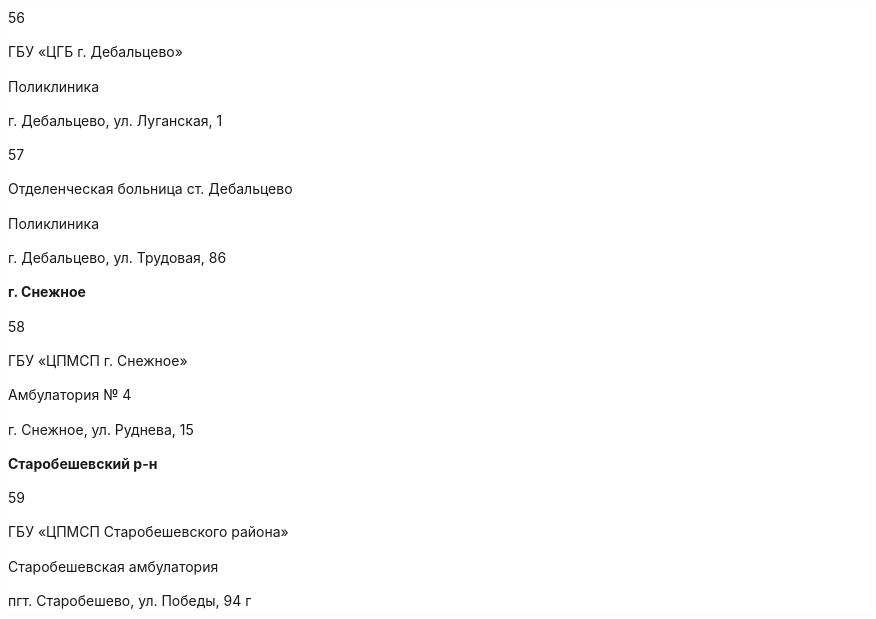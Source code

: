 <p>56</p>
</td>
<td>
<p>ГБУ «ЦГБ г. Дебальцево»</p>
</td>
<td>
<p>Поликлиника</p>
</td>
<td>
<p>г. Дебальцево, ул. Луганская, 1</p>
</td>
</tr><tr><td>
<p>57</p>
</td>
<td>
<p>Отделенческая больница ст. Дебальцево</p>
</td>
<td>
<p>Поликлиника</p>
</td>
<td>
<p>г. Дебальцево, ул. Трудовая, 86</p>
</td>
</tr><tr><td>
</td>
<td>
<p><b>г. Снежное</b></p>
</td>
<td>
</td>
<td>
</td>
</tr><tr><td>
<p>58</p>
</td>
<td>
<p>ГБУ «ЦПМСП г. Снежное»</p>
</td>
<td>
<p>Амбулатория № 4</p>
</td>
<td>
<p>г. Снежное, ул. Руднева, 15</p>
</td>
</tr><tr><td>
</td>
<td>
<p><b>Старобешевский р-н</b></p>
</td>
<td>
</td>
<td>
</td>
</tr><tr><td>
<p>59</p>
</td>
<td rowspan="2">
<p>ГБУ «ЦПМСП Старобешевского района»</p>
</td>
<td>
<p>Старобешевская амбулатория</p>
</td>
<td>
<p>пгт. Старобешево, ул. Победы, 94 г</p>